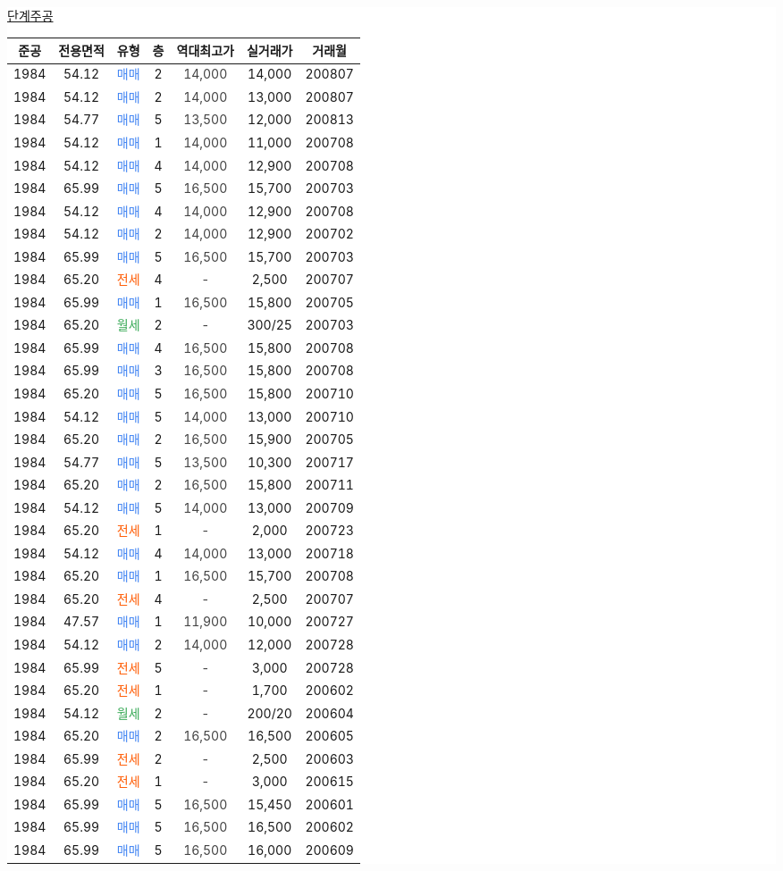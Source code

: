[단계주공](https://search.naver.com/search.naver?query=%EA%B0%95%EC%9B%90%EB%8F%84+%EC%9B%90%EC%A3%BC%EC%8B%9C+%EB%8B%A8%EA%B3%84%EB%8F%99+%EB%8B%A8%EA%B3%84%EC%A3%BC%EA%B3%B5)

|준공|전용면적|유형|층|역대최고가|실거래가|거래월|
|:---:|:---:|:---:|:---:|:---:|:---:|:---:|
|1984|54.12|<span style="color:#4285f3">매매</span>|2|<span style="color:#444444">14,000</span>|14,000|200807|
|1984|54.12|<span style="color:#4285f3">매매</span>|2|<span style="color:#444444">14,000</span>|13,000|200807|
|1984|54.77|<span style="color:#4285f3">매매</span>|5|<span style="color:#444444">13,500</span>|12,000|200813|
|1984|54.12|<span style="color:#4285f3">매매</span>|1|<span style="color:#444444">14,000</span>|11,000|200708|
|1984|54.12|<span style="color:#4285f3">매매</span>|4|<span style="color:#444444">14,000</span>|12,900|200708|
|1984|65.99|<span style="color:#4285f3">매매</span>|5|<span style="color:#444444">16,500</span>|15,700|200703|
|1984|54.12|<span style="color:#4285f3">매매</span>|4|<span style="color:#444444">14,000</span>|12,900|200708|
|1984|54.12|<span style="color:#4285f3">매매</span>|2|<span style="color:#444444">14,000</span>|12,900|200702|
|1984|65.99|<span style="color:#4285f3">매매</span>|5|<span style="color:#444444">16,500</span>|15,700|200703|
|1984|65.20|<span style="color:#ff5a00">전세</span>|4|<span style="color:#444444">-</span>|2,500|200707|
|1984|65.99|<span style="color:#4285f3">매매</span>|1|<span style="color:#444444">16,500</span>|15,800|200705|
|1984|65.20|<span style="color:#34a853">월세</span>|2|<span style="color:#444444">-</span>|300/25|200703|
|1984|65.99|<span style="color:#4285f3">매매</span>|4|<span style="color:#444444">16,500</span>|15,800|200708|
|1984|65.99|<span style="color:#4285f3">매매</span>|3|<span style="color:#444444">16,500</span>|15,800|200708|
|1984|65.20|<span style="color:#4285f3">매매</span>|5|<span style="color:#444444">16,500</span>|15,800|200710|
|1984|54.12|<span style="color:#4285f3">매매</span>|5|<span style="color:#444444">14,000</span>|13,000|200710|
|1984|65.20|<span style="color:#4285f3">매매</span>|2|<span style="color:#444444">16,500</span>|15,900|200705|
|1984|54.77|<span style="color:#4285f3">매매</span>|5|<span style="color:#444444">13,500</span>|10,300|200717|
|1984|65.20|<span style="color:#4285f3">매매</span>|2|<span style="color:#444444">16,500</span>|15,800|200711|
|1984|54.12|<span style="color:#4285f3">매매</span>|5|<span style="color:#444444">14,000</span>|13,000|200709|
|1984|65.20|<span style="color:#ff5a00">전세</span>|1|<span style="color:#444444">-</span>|2,000|200723|
|1984|54.12|<span style="color:#4285f3">매매</span>|4|<span style="color:#444444">14,000</span>|13,000|200718|
|1984|65.20|<span style="color:#4285f3">매매</span>|1|<span style="color:#444444">16,500</span>|15,700|200708|
|1984|65.20|<span style="color:#ff5a00">전세</span>|4|<span style="color:#444444">-</span>|2,500|200707|
|1984|47.57|<span style="color:#4285f3">매매</span>|1|<span style="color:#444444">11,900</span>|10,000|200727|
|1984|54.12|<span style="color:#4285f3">매매</span>|2|<span style="color:#444444">14,000</span>|12,000|200728|
|1984|65.99|<span style="color:#ff5a00">전세</span>|5|<span style="color:#444444">-</span>|3,000|200728|
|1984|65.20|<span style="color:#ff5a00">전세</span>|1|<span style="color:#444444">-</span>|1,700|200602|
|1984|54.12|<span style="color:#34a853">월세</span>|2|<span style="color:#444444">-</span>|200/20|200604|
|1984|65.20|<span style="color:#4285f3">매매</span>|2|<span style="color:#444444">16,500</span>|16,500|200605|
|1984|65.99|<span style="color:#ff5a00">전세</span>|2|<span style="color:#444444">-</span>|2,500|200603|
|1984|65.20|<span style="color:#ff5a00">전세</span>|1|<span style="color:#444444">-</span>|3,000|200615|
|1984|65.99|<span style="color:#4285f3">매매</span>|5|<span style="color:#444444">16,500</span>|15,450|200601|
|1984|65.99|<span style="color:#4285f3">매매</span>|5|<span style="color:#444444">16,500</span>|16,500|200602|
|1984|65.99|<span style="color:#4285f3">매매</span>|5|<span style="color:#444444">16,500</span>|16,000|200609|